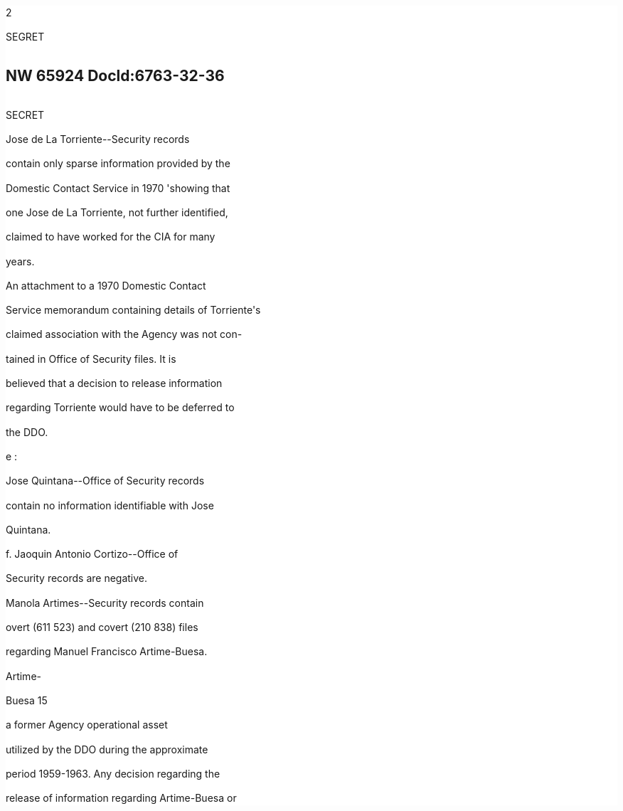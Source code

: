 2

SEGRET

NW 65924 Docld:6763-32-36
---

##
SECRET

Jose de La Torriente--Security records

contain only sparse information provided by the

Domestic Contact Service in 1970 'showing that

one Jose de La Torriente, not further identified,

claimed to have worked for the CIA for many

years.

An attachment to a 1970 Domestic Contact

Service memorandum containing details of Torriente's

claimed association with the Agency was not con-

tained in Office of Security files. It is

believed that a decision to release information

regarding Torriente would have to be deferred to

the DDO.

e :

Jose Quintana--Office of Security records

contain no information identifiable with Jose

Quintana.

f. Jaoquin Antonio Cortizo--Office of

Security records are negative.

Manola Artimes--Security records contain

overt (611 523) and covert (210 838) files

regarding Manuel Francisco Artime-Buesa.

Artime-

Buesa 15

a former Agency operational asset

utilized by the DDO during the approximate

period 1959-1963. Any decision regarding the

release of information regarding Artime-Buesa or
